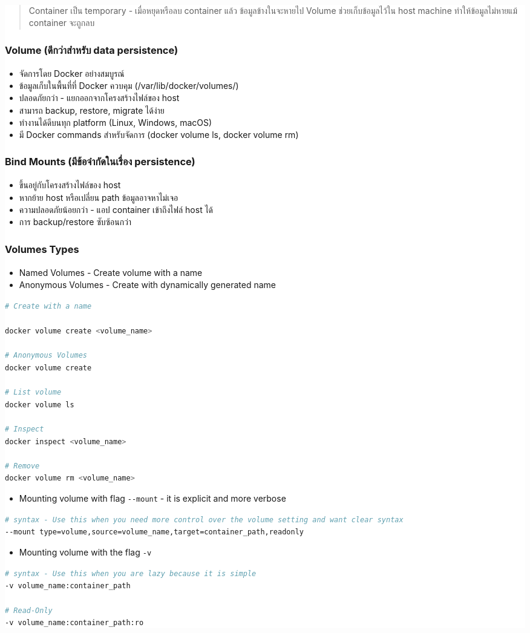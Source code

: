 > Container เป็น temporary - เมื่อหยุดหรือลบ container แล้ว ข้อมูลข้างในจะหายไป Volume ช่วยเก็บข้อมูลไว้ใน host machine ทำให้ข้อมูลไม่หายแม้ container จะถูกลบ

### Volume (ดีกว่าสำหรับ data persistence)

- จัดการโดย Docker อย่างสมบูรณ์
- ข้อมูลเก็บในพื้นที่ที่ Docker ควบคุม (/var/lib/docker/volumes/)
- ปลอดภัยกว่า - แยกออกจากโครงสร้างไฟล์ของ host
- สามารถ backup, restore, migrate ได้ง่าย
- ทำงานได้ดีบนทุก platform (Linux, Windows, macOS)
- มี Docker commands สำหรับจัดการ (docker volume ls, docker volume rm)

### Bind Mounts (มีข้อจำกัดในเรื่อง persistence)

- ขึ้นอยู่กับโครงสร้างไฟล์ของ host
- หากย้าย host หรือเปลี่ยน path ข้อมูลอาจหาไม่เจอ
- ความปลอดภัยน้อยกว่า - แอป container เข้าถึงไฟล์ host ได้
- การ backup/restore ซับซ้อนกว่า

### Volumes Types

- Named Volumes - Create volume with a name
- Anonymous Volumes - Create with dynamically generated name

```bash
# Create with a name

docker volume create <volume_name>

# Anonymous Volumes
docker volume create

# List volume
docker volume ls

# Inspect
docker inspect <volume_name>

# Remove
docker volume rm <volume_name>
```

- Mounting volume with flag `--mount` - it is explicit and more verbose

```bash
# syntax - Use this when you need more control over the volume setting and want clear syntax
--mount type=volume,source=volume_name,target=container_path,readonly
```

- Mounting volume with the flag `-v`

```bash
# syntax - Use this when you are lazy because it is simple
-v volume_name:container_path

# Read-Only
-v volume_name:container_path:ro
```
